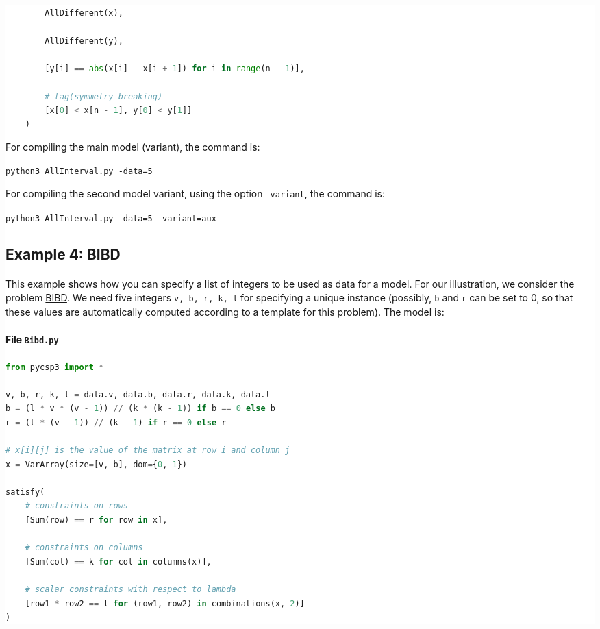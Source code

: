 ```python
        AllDifferent(x),

        AllDifferent(y),

        [y[i] == abs(x[i] - x[i + 1]) for i in range(n - 1)],

        # tag(symmetry-breaking)
        [x[0] < x[n - 1], y[0] < y[1]]
    )
```

For compiling the main model (variant), the command is:

```console
python3 AllInterval.py -data=5
```

For compiling the second model variant, using the option `-variant`, the command is:

```console
python3 AllInterval.py -data=5 -variant=aux
```


## Example 4: BIBD

This example shows how you can specify a list of integers to be used as data for a model.
For our illustration, we consider the problem [BIBD](http://www.csplib.org/Problems/prob028/).
We need five integers `v, b, r, k, l` for specifying a unique instance (possibly, `b` and `r` can be set to 0, so that these values are automatically computed according to a template for this problem).
The model is:

#### File **`Bibd.py`**

```python
from pycsp3 import *

v, b, r, k, l = data.v, data.b, data.r, data.k, data.l
b = (l * v * (v - 1)) // (k * (k - 1)) if b == 0 else b
r = (l * (v - 1)) // (k - 1) if r == 0 else r

# x[i][j] is the value of the matrix at row i and column j
x = VarArray(size=[v, b], dom={0, 1})

satisfy(
    # constraints on rows
    [Sum(row) == r for row in x],

    # constraints on columns
    [Sum(col) == k for col in columns(x)],

    # scalar constraints with respect to lambda
    [row1 * row2 == l for (row1, row2) in combinations(x, 2)]
)
```
